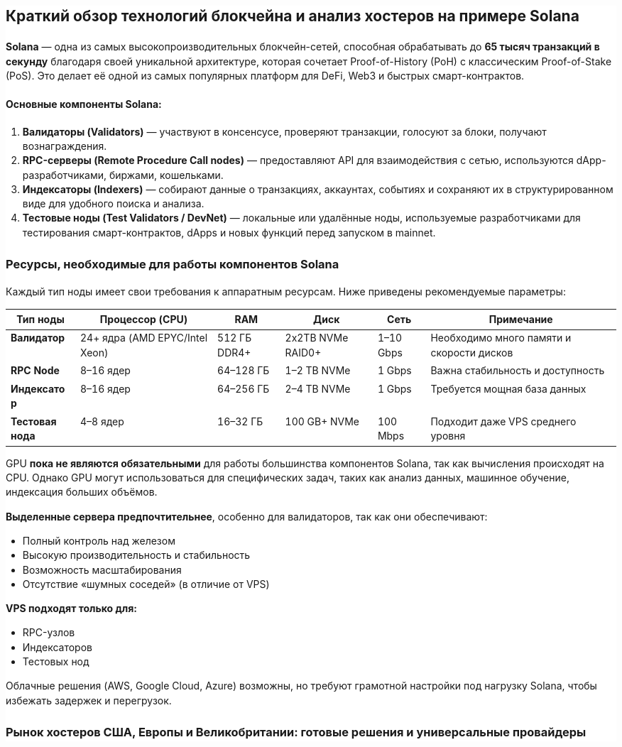 
## Краткий обзор технологий блокчейна и анализ хостеров на примере Solana

**Solana** — одна из самых высокопроизводительных блокчейн-сетей, способная обрабатывать до **65 тысяч транзакций в секунду** благодаря своей уникальной архитектуре, которая сочетает Proof-of-History (PoH) с классическим Proof-of-Stake (PoS). Это делает её одной из самых популярных платформ для DeFi, Web3 и быстрых смарт-контрактов.

#### Основные компоненты Solana:

1. **Валидаторы (Validators)** — участвуют в консенсусе, проверяют транзакции, голосуют за блоки, получают вознаграждения.
2. **RPC-серверы (Remote Procedure Call nodes)** — предоставляют API для взаимодействия с сетью, используются dApp-разработчиками, биржами, кошельками.
3. **Индексаторы (Indexers)** — собирают данные о транзакциях, аккаунтах, событиях и сохраняют их в структурированном виде для удобного поиска и анализа.
4. **Тестовые ноды (Test Validators / DevNet)** — локальные или удалённые ноды, используемые разработчиками для тестирования смарт-контрактов, dApps и новых функций перед запуском в mainnet.

### Ресурсы, необходимые для работы компонентов Solana

Каждый тип ноды имеет свои требования к аппаратным ресурсам. Ниже приведены рекомендуемые параметры:

| Тип ноды | Процессор (CPU) | RAM | Диск | Сеть | Примечание |
|---------|------------------|-----|------|------|------------|
| **Валидатор** | 24+ ядра (AMD EPYC/Intel Xeon) | 512 ГБ DDR4+ | 2x2TB NVMe RAID0+ | 1–10 Gbps | Необходимо много памяти и скорости дисков |
| **RPC Node** | 8–16 ядер | 64–128 ГБ | 1–2 TB NVMe | 1 Gbps | Важна стабильность и доступность |
| **Индексатор** | 8–16 ядер | 64–256 ГБ | 2–4 TB NVMe | 1 Gbps | Требуется мощная база данных |
| **Тестовая нода** | 4–8 ядер | 16–32 ГБ | 100 GB+ NVMe | 100 Mbps | Подходит даже VPS среднего уровня |

GPU **пока не являются обязательными** для работы большинства компонентов Solana, так как вычисления происходят на CPU. Однако GPU могут использоваться для специфических задач, таких как анализ данных, машинное обучение, индексация больших объёмов.

**Выделенные сервера предпочтительнее**, особенно для валидаторов, так как они обеспечивают:
- Полный контроль над железом
- Высокую производительность и стабильность
- Возможность масштабирования
- Отсутствие «шумных соседей» (в отличие от VPS)

**VPS подходят только для:**
- RPC-узлов
- Индексаторов
- Тестовых нод

Облачные решения (AWS, Google Cloud, Azure) возможны, но требуют грамотной настройки под нагрузку Solana, чтобы избежать задержек и перегрузок.

### Рынок хостеров США, Европы и Великобритании: готовые решения и универсальные провайдеры

